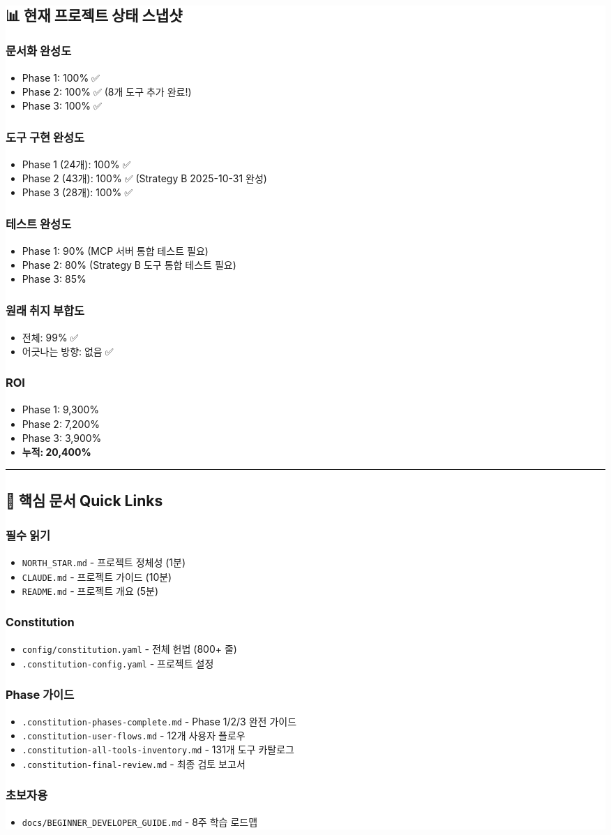 
## 📊 현재 프로젝트 상태 스냅샷

### 문서화 완성도
- Phase 1: 100% ✅
- Phase 2: 100% ✅ (8개 도구 추가 완료!)
- Phase 3: 100% ✅

### 도구 구현 완성도
- Phase 1 (24개): 100% ✅
- Phase 2 (43개): 100% ✅ (Strategy B 2025-10-31 완성)
- Phase 3 (28개): 100% ✅

### 테스트 완성도
- Phase 1: 90% (MCP 서버 통합 테스트 필요)
- Phase 2: 80% (Strategy B 도구 통합 테스트 필요)
- Phase 3: 85%

### 원래 취지 부합도
- 전체: 99% ✅
- 어긋나는 방향: 없음 ✅

### ROI
- Phase 1: 9,300%
- Phase 2: 7,200%
- Phase 3: 3,900%
- **누적: 20,400%**

---

## 🔗 핵심 문서 Quick Links

### 필수 읽기
- `NORTH_STAR.md` - 프로젝트 정체성 (1분)
- `CLAUDE.md` - 프로젝트 가이드 (10분)
- `README.md` - 프로젝트 개요 (5분)

### Constitution
- `config/constitution.yaml` - 전체 헌법 (800+ 줄)
- `.constitution-config.yaml` - 프로젝트 설정

### Phase 가이드
- `.constitution-phases-complete.md` - Phase 1/2/3 완전 가이드
- `.constitution-user-flows.md` - 12개 사용자 플로우
- `.constitution-all-tools-inventory.md` - 131개 도구 카탈로그
- `.constitution-final-review.md` - 최종 검토 보고서

### 초보자용
- `docs/BEGINNER_DEVELOPER_GUIDE.md` - 8주 학습 로드맵
